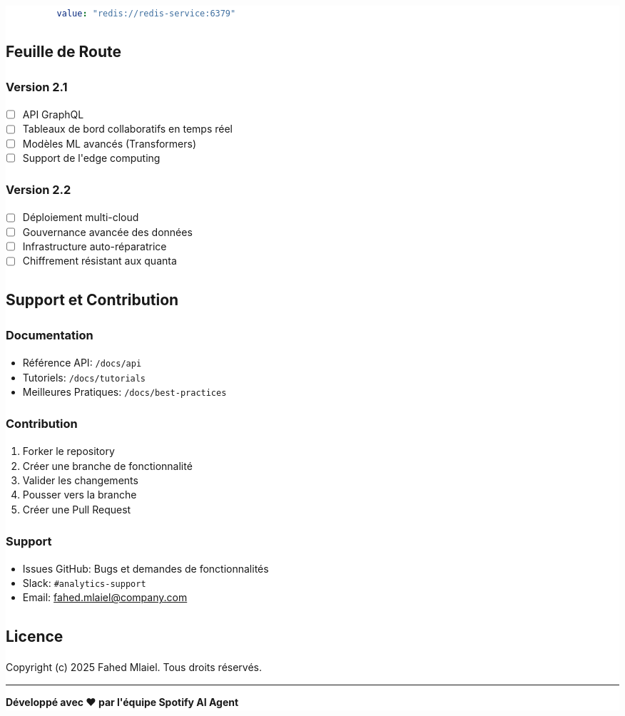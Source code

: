 ```yaml
          value: "redis://redis-service:6379"
```

## Feuille de Route

### Version 2.1
- [ ] API GraphQL
- [ ] Tableaux de bord collaboratifs en temps réel
- [ ] Modèles ML avancés (Transformers)
- [ ] Support de l'edge computing

### Version 2.2
- [ ] Déploiement multi-cloud
- [ ] Gouvernance avancée des données
- [ ] Infrastructure auto-réparatrice
- [ ] Chiffrement résistant aux quanta

## Support et Contribution

### Documentation
- Référence API: `/docs/api`
- Tutoriels: `/docs/tutorials`
- Meilleures Pratiques: `/docs/best-practices`

### Contribution
1. Forker le repository
2. Créer une branche de fonctionnalité
3. Valider les changements
4. Pousser vers la branche
5. Créer une Pull Request

### Support
- Issues GitHub: Bugs et demandes de fonctionnalités
- Slack: `#analytics-support`
- Email: fahed.mlaiel@company.com

## Licence

Copyright (c) 2025 Fahed Mlaiel. Tous droits réservés.

---

**Développé avec ❤️ par l'équipe Spotify AI Agent**
